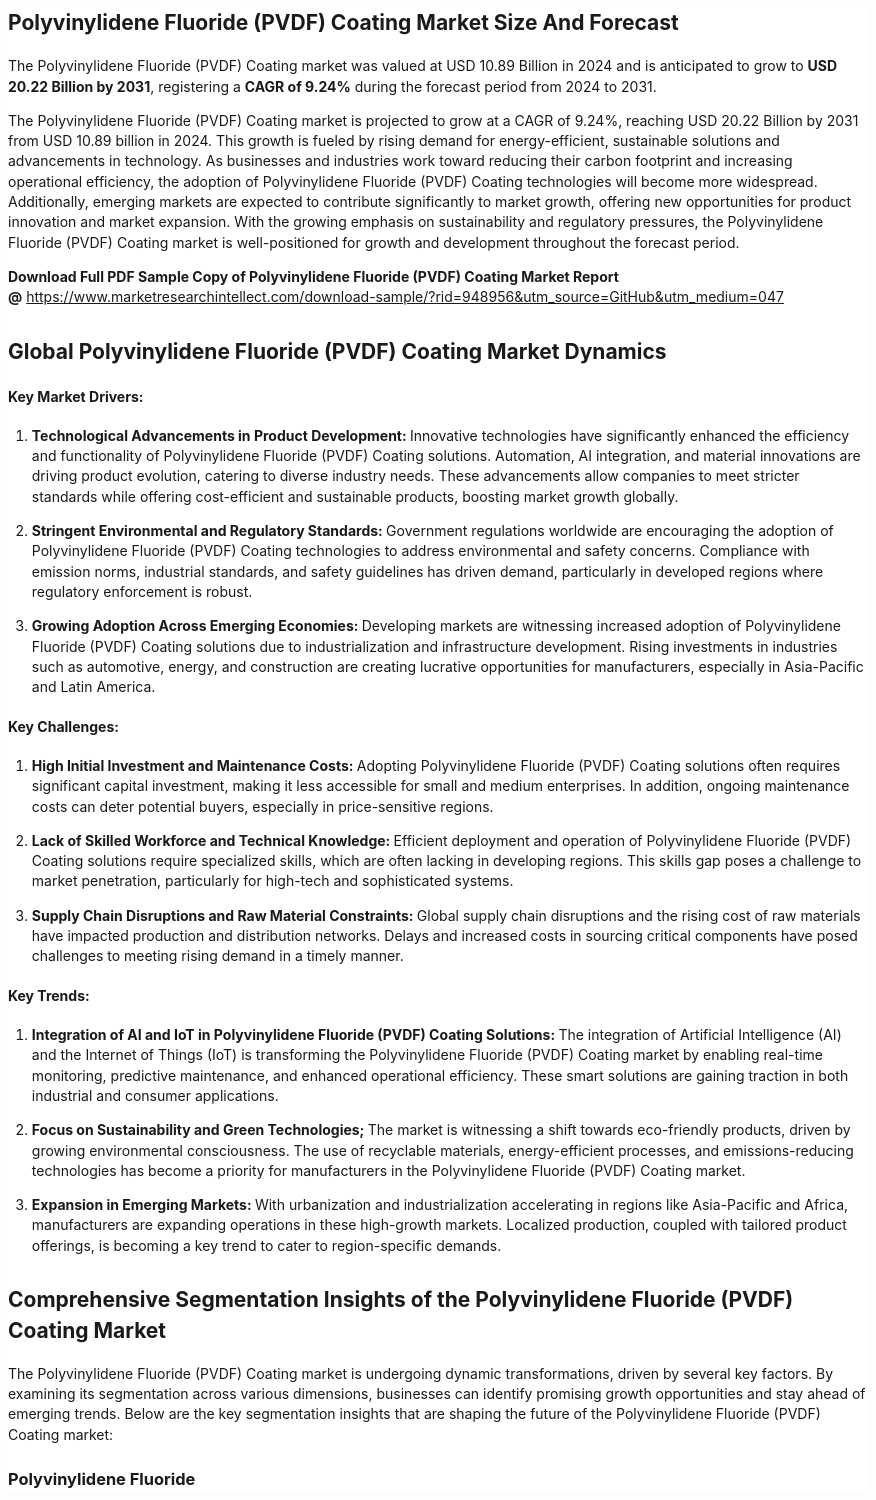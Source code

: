 <h2>Polyvinylidene Fluoride (PVDF) Coating Market Size And Forecast</h2><p>The Polyvinylidene Fluoride (PVDF) Coating market was valued at USD 10.89 Billion in 2024 and is anticipated to grow to <strong>USD 20.22 Billion by 2031</strong>, registering a <strong>CAGR of 9.24%</strong> during the forecast period from 2024 to 2031.</p><p>The Polyvinylidene Fluoride (PVDF) Coating market is projected to grow at a CAGR of 9.24%, reaching USD 20.22 Billion by 2031 from USD 10.89 billion in 2024. This growth is fueled by rising demand for energy-efficient, sustainable solutions and advancements in technology. As businesses and industries work toward reducing their carbon footprint and increasing operational efficiency, the adoption of Polyvinylidene Fluoride (PVDF) Coating technologies will become more widespread. Additionally, emerging markets are expected to contribute significantly to market growth, offering new opportunities for product innovation and market expansion. With the growing emphasis on sustainability and regulatory pressures, the Polyvinylidene Fluoride (PVDF) Coating market is well-positioned for growth and development throughout the forecast period.</p><p><strong>Download Full PDF Sample Copy of Polyvinylidene Fluoride (PVDF) Coating Market Report @</strong>&nbsp;<a href="https://www.marketresearchintellect.com/download-sample/?rid=948956&amp;utm_source=GitHub&amp;utm_medium=047">https://www.marketresearchintellect.com/download-sample/?rid=948956&amp;utm_source=GitHub&amp;utm_medium=047</a></p><h2>Global Polyvinylidene Fluoride (PVDF) Coating Market Dynamics</h2><h4><strong>Key Market Drivers:</strong></h4><ol><li><p><strong>Technological Advancements in Product Development:&nbsp;</strong>Innovative technologies have significantly enhanced the efficiency and functionality of Polyvinylidene Fluoride (PVDF) Coating solutions. Automation, AI integration, and material innovations are driving product evolution, catering to diverse industry needs. These advancements allow companies to meet stricter standards while offering cost-efficient and sustainable products, boosting market growth globally.</p></li><li><p><strong>Stringent Environmental and Regulatory Standards:&nbsp;</strong>Government regulations worldwide are encouraging the adoption of Polyvinylidene Fluoride (PVDF) Coating technologies to address environmental and safety concerns. Compliance with emission norms, industrial standards, and safety guidelines has driven demand, particularly in developed regions where regulatory enforcement is robust.</p></li><li><p><strong>Growing Adoption Across Emerging Economies:&nbsp;</strong>Developing markets are witnessing increased adoption of Polyvinylidene Fluoride (PVDF) Coating solutions due to industrialization and infrastructure development. Rising investments in industries such as automotive, energy, and construction are creating lucrative opportunities for manufacturers, especially in Asia-Pacific and Latin America.</p></li></ol><h4><strong>Key Challenges:</strong></h4><ol><li><p><strong>High Initial Investment and Maintenance Costs:&nbsp;</strong>Adopting Polyvinylidene Fluoride (PVDF) Coating solutions often requires significant capital investment, making it less accessible for small and medium enterprises. In addition, ongoing maintenance costs can deter potential buyers, especially in price-sensitive regions.</p></li><li><p><strong>Lack of Skilled Workforce and Technical Knowledge:&nbsp;</strong>Efficient deployment and operation of Polyvinylidene Fluoride (PVDF) Coating solutions require specialized skills, which are often lacking in developing regions. This skills gap poses a challenge to market penetration, particularly for high-tech and sophisticated systems.</p></li><li><p><strong>Supply Chain Disruptions and Raw Material Constraints:&nbsp;</strong>Global supply chain disruptions and the rising cost of raw materials have impacted production and distribution networks. Delays and increased costs in sourcing critical components have posed challenges to meeting rising demand in a timely manner.</p></li></ol><h4><strong>Key Trends:</strong></h4><ol><li><p><strong>Integration of AI and IoT in Polyvinylidene Fluoride (PVDF) Coating Solutions:&nbsp;</strong>The integration of Artificial Intelligence (AI) and the Internet of Things (IoT) is transforming the Polyvinylidene Fluoride (PVDF) Coating market by enabling real-time monitoring, predictive maintenance, and enhanced operational efficiency. These smart solutions are gaining traction in both industrial and consumer applications.</p></li><li><p><strong>Focus on Sustainability and Green Technologies;&nbsp;</strong>The market is witnessing a shift towards eco-friendly products, driven by growing environmental consciousness. The use of recyclable materials, energy-efficient processes, and emissions-reducing technologies has become a priority for manufacturers in the Polyvinylidene Fluoride (PVDF) Coating market.</p></li><li><p><strong>Expansion in Emerging Markets:&nbsp;</strong>With urbanization and industrialization accelerating in regions like Asia-Pacific and Africa, manufacturers are expanding operations in these high-growth markets. Localized production, coupled with tailored product offerings, is becoming a key trend to cater to region-specific demands.</p></li></ol><div class="article-main__content" data-test-id="publishing-text-block"><h2>Comprehensive Segmentation Insights of the Polyvinylidene Fluoride (PVDF) Coating Market</h2><p>The Polyvinylidene Fluoride (PVDF) Coating market is undergoing dynamic transformations, driven by several key factors. By examining its segmentation across various dimensions, businesses can identify promising growth opportunities and stay ahead of emerging trends. Below are the key segmentation insights that are shaping the future of the Polyvinylidene Fluoride (PVDF) Coating market:</p><h3><strong>Polyvinylidene Fluoride